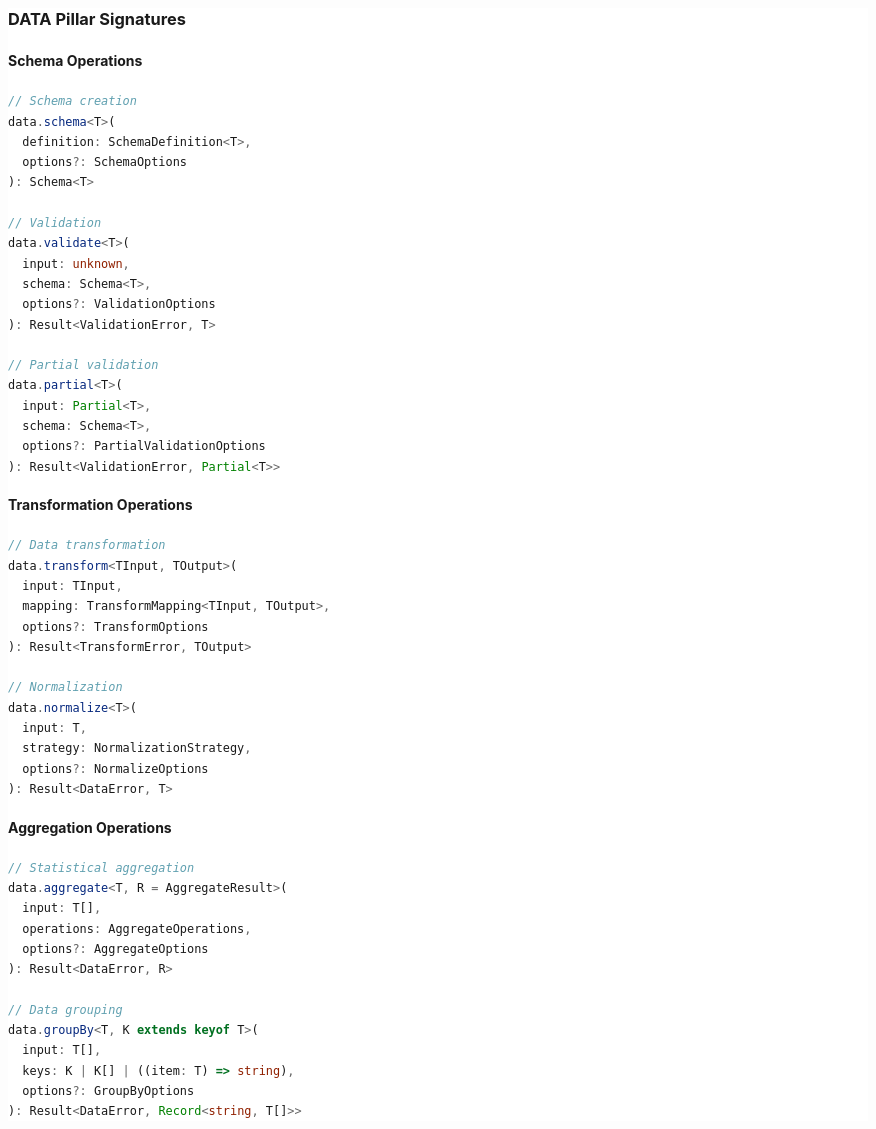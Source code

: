 ### **DATA Pillar Signatures**

#### **Schema Operations**
```typescript
// Schema creation
data.schema<T>(
  definition: SchemaDefinition<T>,
  options?: SchemaOptions
): Schema<T>

// Validation
data.validate<T>(
  input: unknown,
  schema: Schema<T>,
  options?: ValidationOptions
): Result<ValidationError, T>

// Partial validation
data.partial<T>(
  input: Partial<T>,
  schema: Schema<T>,
  options?: PartialValidationOptions
): Result<ValidationError, Partial<T>>
```

#### **Transformation Operations**
```typescript
// Data transformation
data.transform<TInput, TOutput>(
  input: TInput,
  mapping: TransformMapping<TInput, TOutput>,
  options?: TransformOptions
): Result<TransformError, TOutput>

// Normalization
data.normalize<T>(
  input: T,
  strategy: NormalizationStrategy,
  options?: NormalizeOptions
): Result<DataError, T>
```

#### **Aggregation Operations**
```typescript
// Statistical aggregation
data.aggregate<T, R = AggregateResult>(
  input: T[],
  operations: AggregateOperations,
  options?: AggregateOptions
): Result<DataError, R>

// Data grouping
data.groupBy<T, K extends keyof T>(
  input: T[],
  keys: K | K[] | ((item: T) => string),
  options?: GroupByOptions
): Result<DataError, Record<string, T[]>>
```
